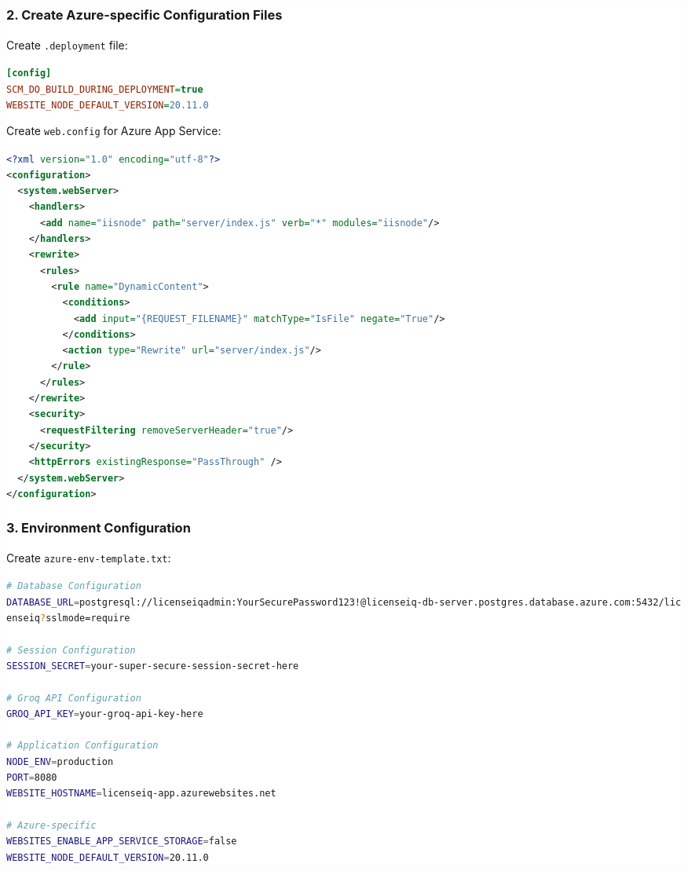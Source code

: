 ```json
```

### 2. Create Azure-specific Configuration Files

Create `.deployment` file:
```ini
[config]
SCM_DO_BUILD_DURING_DEPLOYMENT=true
WEBSITE_NODE_DEFAULT_VERSION=20.11.0
```

Create `web.config` for Azure App Service:
```xml
<?xml version="1.0" encoding="utf-8"?>
<configuration>
  <system.webServer>
    <handlers>
      <add name="iisnode" path="server/index.js" verb="*" modules="iisnode"/>
    </handlers>
    <rewrite>
      <rules>
        <rule name="DynamicContent">
          <conditions>
            <add input="{REQUEST_FILENAME}" matchType="IsFile" negate="True"/>
          </conditions>
          <action type="Rewrite" url="server/index.js"/>
        </rule>
      </rules>
    </rewrite>
    <security>
      <requestFiltering removeServerHeader="true"/>
    </security>
    <httpErrors existingResponse="PassThrough" />
  </system.webServer>
</configuration>
```

### 3. Environment Configuration
Create `azure-env-template.txt`:
```bash
# Database Configuration
DATABASE_URL=postgresql://licenseiqadmin:YourSecurePassword123!@licenseiq-db-server.postgres.database.azure.com:5432/licenseiq?sslmode=require

# Session Configuration
SESSION_SECRET=your-super-secure-session-secret-here

# Groq API Configuration
GROQ_API_KEY=your-groq-api-key-here

# Application Configuration
NODE_ENV=production
PORT=8080
WEBSITE_HOSTNAME=licenseiq-app.azurewebsites.net

# Azure-specific
WEBSITES_ENABLE_APP_SERVICE_STORAGE=false
WEBSITE_NODE_DEFAULT_VERSION=20.11.0
```
